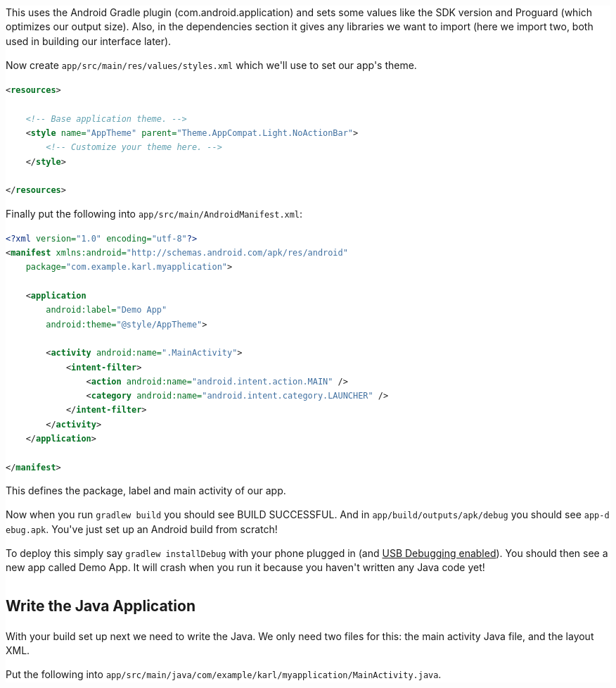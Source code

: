 This uses the Android Gradle plugin (com.android.application) and sets some values like the SDK version and Proguard (which optimizes our output size). Also, in the dependencies section it gives any libraries we want to import (here we import two, both used in building our interface later).

Now create `app/src/main/res/values/styles.xml` which we'll use to set our app's theme.

```xml
<resources>

    <!-- Base application theme. -->
    <style name="AppTheme" parent="Theme.AppCompat.Light.NoActionBar">
        <!-- Customize your theme here. -->
    </style>

</resources>
```

Finally put the following into `app/src/main/AndroidManifest.xml`:

```xml
<?xml version="1.0" encoding="utf-8"?>
<manifest xmlns:android="http://schemas.android.com/apk/res/android"
    package="com.example.karl.myapplication">

    <application
        android:label="Demo App"
        android:theme="@style/AppTheme">

        <activity android:name=".MainActivity">
            <intent-filter>
                <action android:name="android.intent.action.MAIN" />
                <category android:name="android.intent.category.LAUNCHER" />
            </intent-filter>
        </activity>
    </application>

</manifest>
```

This defines the package, label and main activity of our app.

Now when you run `gradlew build` you should see BUILD SUCCESSFUL. And in `app/build/outputs/apk/debug` you should see `app-debug.apk`. You've just set up an Android build from scratch!

To deploy this simply say `gradlew installDebug` with your phone plugged in (and [USB Debugging enabled](https://www.howtogeek.com/129728/how-to-access-the-developer-options-menu-and-enable-usb-debugging-on-android-4.2/)). You should then see a new app called Demo App. It will crash when you run it because you haven't written any Java code yet!

## Write the Java Application

With your build set up next we need to write the Java. We only need two files for this: the main activity Java file, and the layout XML.

Put the following into `app/src/main/java/com/example/karl/myapplication/MainActivity.java`.

